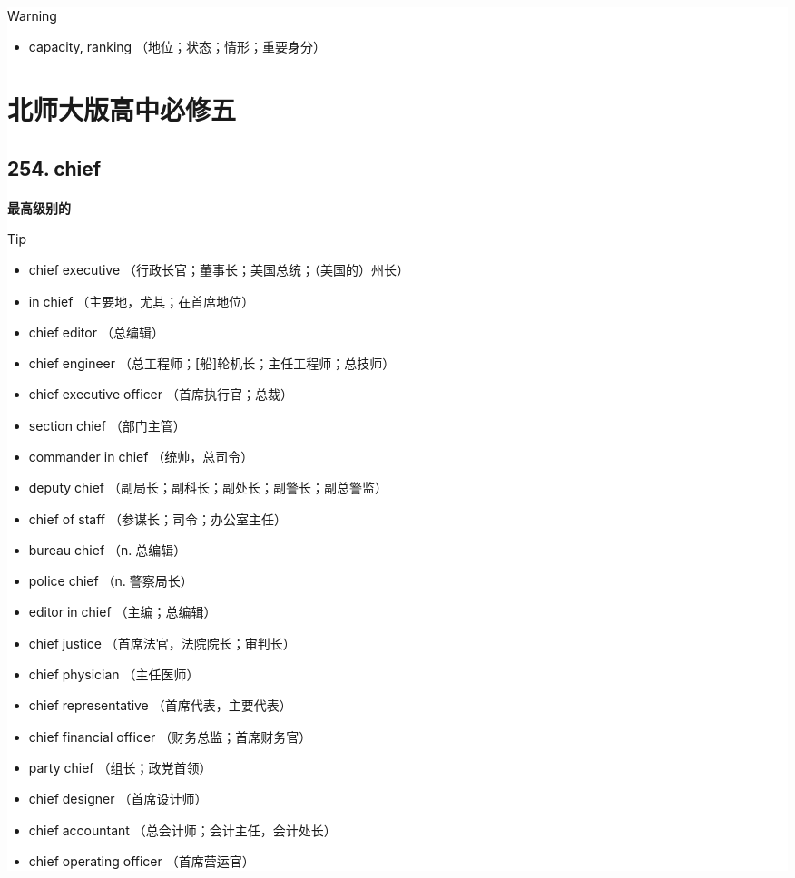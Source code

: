 > [!WARNING]
>
> - capacity, ranking （地位；状态；情形；重要身分）
>

# 北师大版高中必修五

## 254. chief

**最高级别的**

> [!TIP]
>
> - chief executive （行政长官；董事长；美国总统；（美国的）州长）
>
> - in chief （主要地，尤其；在首席地位）
>
> - chief editor （总编辑）
>
> - chief engineer （总工程师；[船]轮机长；主任工程师；总技师）
>
> - chief executive officer （首席执行官；总裁）
>
> - section chief （部门主管）
>
> - commander in chief （统帅，总司令）
>
> - deputy chief （副局长；副科长；副处长；副警长；副总警监）
>
> - chief of staff （参谋长；司令；办公室主任）
>
> - bureau chief （n. 总编辑）
>
> - police chief （n. 警察局长）
>
> - editor in chief （主编；总编辑）
>
> - chief justice （首席法官，法院院长；审判长）
>
> - chief physician （主任医师）
>
> - chief representative （首席代表，主要代表）
>
> - chief financial officer （财务总监；首席财务官）
>
> - party chief （组长；政党首领）
>
> - chief designer （首席设计师）
>
> - chief accountant （总会计师；会计主任，会计处长）
>
> - chief operating officer （首席营运官）
>
